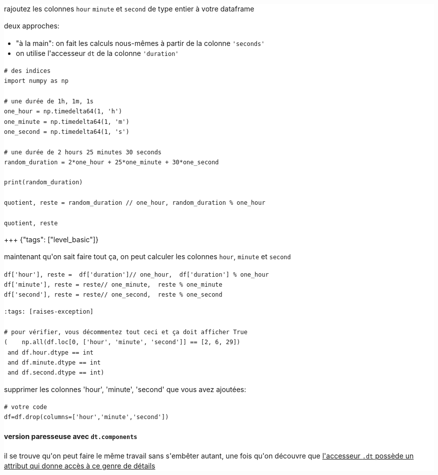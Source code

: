 rajoutez les colonnes `hour` `minute` et `second` de type entier à votre dataframe

deux approches:
- "à la main": on fait les calculs nous-mêmes à partir de la colonne `'seconds'`
- on utilise l'accesseur `dt` de la colonne `'duration'`

```{code-cell} ipython3
# des indices
import numpy as np

# une durée de 1h, 1m, 1s
one_hour = np.timedelta64(1, 'h')
one_minute = np.timedelta64(1, 'm')
one_second = np.timedelta64(1, 's')

# une durée de 2 hours 25 minutes 30 seconds
random_duration = 2*one_hour + 25*one_minute + 30*one_second

print(random_duration)

quotient, reste = random_duration // one_hour, random_duration % one_hour

quotient, reste
```

+++ {"tags": ["level_basic"]}

maintenant qu'on sait faire tout ça, on peut calculer les colonnes `hour`, `minute` et `second`

```{code-cell} ipython3
df['hour'], reste =  df['duration']// one_hour,  df['duration'] % one_hour
df['minute'], reste = reste// one_minute,  reste % one_minute
df['second'], reste = reste// one_second,  reste % one_second
```

```{code-cell} ipython3
:tags: [raises-exception]

# pour vérifier, vous décommentez tout ceci et ça doit afficher True
(    np.all(df.loc[0, ['hour', 'minute', 'second']] == [2, 6, 29])
 and df.hour.dtype == int
 and df.minute.dtype == int 
 and df.second.dtype == int)
```

supprimer les colonnes 'hour', 'minute', 'second' que vous avez ajoutées:

```{code-cell} ipython3
# votre code
df=df.drop(columns=['hour','minute','second'])
```

#### version paresseuse avec `dt.components`

il se trouve qu'on peut faire le même travail sans s'embêter autant, une fois qu'on découvre que [l'accesseur `.dt` possède un attribut qui donne accès à ce genre de détails ](https://pandas.pydata.org/pandas-docs/stable/reference/api/pandas.Series.dt.components.html)
